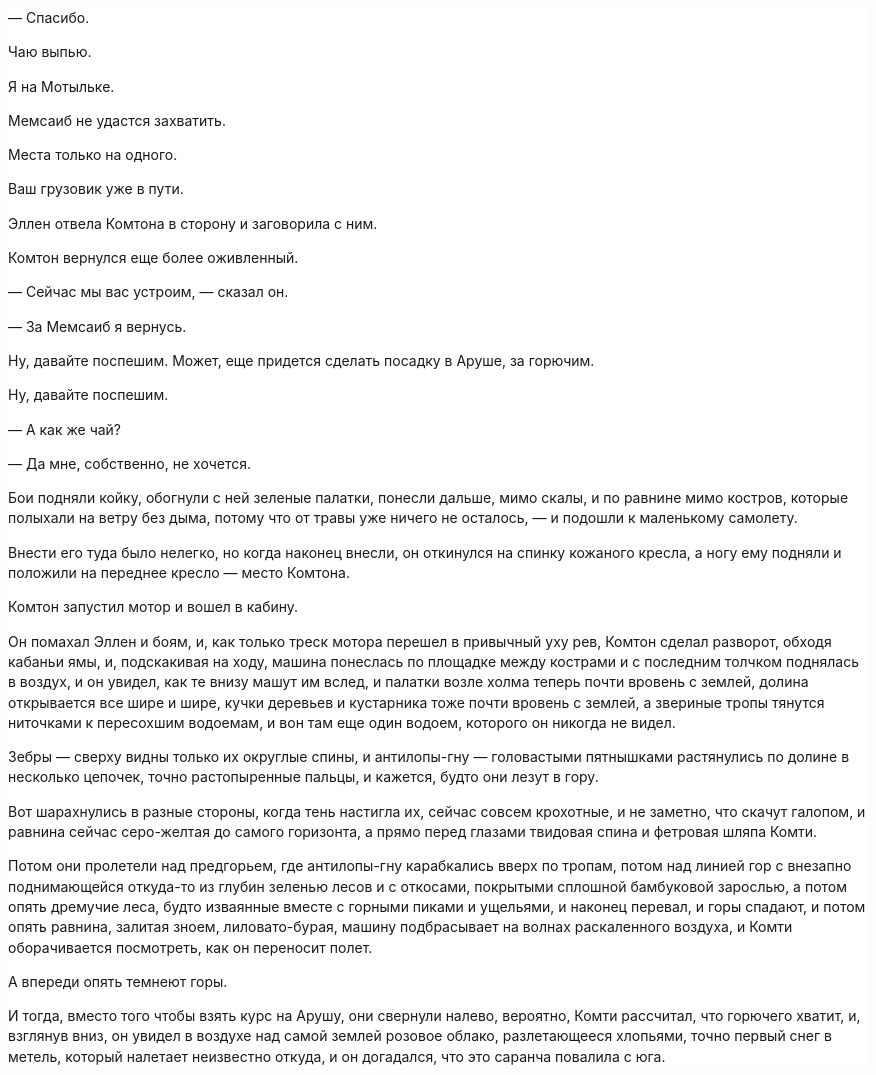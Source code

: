 — Спасибо.

Чаю выпью.

Я на Мотыльке.

Мемсаиб не удастся захватить.

Места только на одного.

Ваш грузовик уже в пути.

Эллен отвела Комтона в сторону и заговорила с ним.

Комтон вернулся еще более оживленный.

— Сейчас мы вас устроим, — сказал он.

— За Мемсаиб я вернусь.

Ну, давайте поспешим. Может, еще придется сделать посадку в Аруше, за горючим.

Ну, давайте поспешим.

— А как же чай?

— Да мне, собственно, не хочется.

Бои подняли койку, обогнули с ней зеленые палатки, понесли дальше, мимо скалы, и по равнине мимо костров, которые полыхали на ветру без дыма, потому что от травы уже ничего не осталось, — и подошли к маленькому самолету.

Внести его туда было нелегко, но когда наконец внесли, он откинулся на спинку кожаного кресла, а ногу ему подняли и положили на переднее кресло — место Комтона.

Комтон запустил мотор и вошел в кабину.

Он помахал Эллен и боям, и, как только треск мотора перешел в привычный уху рев, Комтон сделал разворот, обходя кабаньи ямы, и, подскакивая на ходу, машина понеслась по площадке между кострами и с последним толчком поднялась в воздух, и он увидел, как те внизу машут им вслед, и палатки возле холма теперь почти вровень с землей, долина открывается все шире и шире, кучки деревьев и кустарника тоже почти вровень с землей, а звериные тропы тянутся ниточками к пересохшим водоемам, и вон там еще один водоем, которого он никогда не видел.

Зебры — сверху видны только их округлые спины, и антилопы-гну — головастыми пятнышками растянулись по долине в несколько цепочек, точно растопыренные пальцы, и кажется, будто они лезут в гору.

Вот шарахнулись в разные стороны, когда тень настигла их, сейчас совсем крохотные, и не заметно, что скачут галопом, и равнина сейчас серо-желтая до самого горизонта, а прямо перед глазами твидовая спина и фетровая шляпа Комти.

Потом они пролетели над предгорьем, где антилопы-гну карабкались вверх по тропам, потом над линией гор с внезапно поднимающейся откуда-то из глубин зеленью лесов и с откосами, покрытыми сплошной бамбуковой зарослью, а потом опять дремучие леса, будто изваянные вместе с горными пиками и ущельями, и наконец перевал, и горы спадают, и потом опять равнина, залитая зноем, лиловато-бурая, машину подбрасывает на волнах раскаленного воздуха, и Комти оборачивается посмотреть, как он переносит полет.

А впереди опять темнеют горы.

И тогда, вместо того чтобы взять курс на Арушу, они свернули налево, вероятно, Комти рассчитал, что горючего хватит, и, взглянув вниз, он увидел в воздухе над самой землей розовое облако, разлетающееся хлопьями, точно первый снег в метель, который налетает неизвестно откуда, и он догадался, что это саранча повалила с юга.
